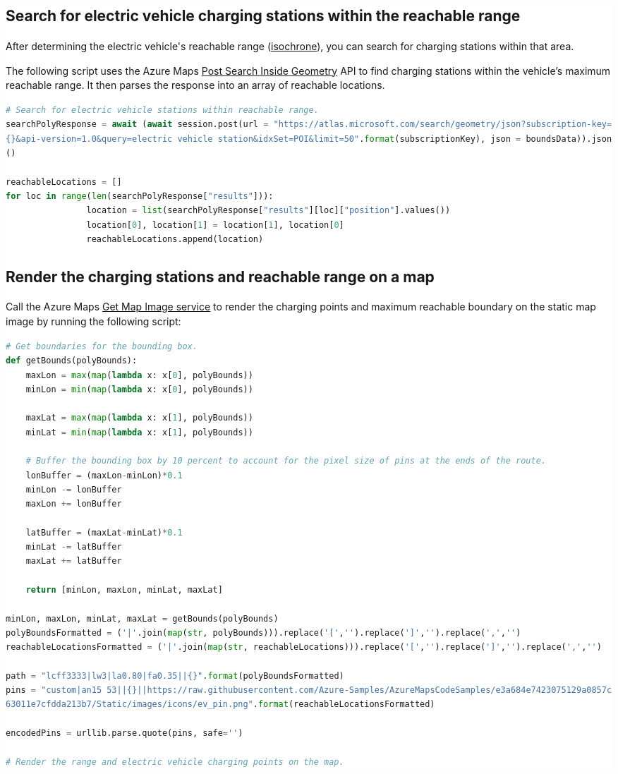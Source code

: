 ## Search for electric vehicle charging stations within the reachable range

After determining the electric vehicle's reachable range ([isochrone]), you can search for charging stations within that area.

The following script uses the Azure Maps [Post Search Inside Geometry] API to find charging stations within the vehicle’s maximum reachable range. It then parses the response into an array of reachable locations.

```python
# Search for electric vehicle stations within reachable range.
searchPolyResponse = await (await session.post(url = "https://atlas.microsoft.com/search/geometry/json?subscription-key={}&api-version=1.0&query=electric vehicle station&idxSet=POI&limit=50".format(subscriptionKey), json = boundsData)).json() 

reachableLocations = []
for loc in range(len(searchPolyResponse["results"])):
                location = list(searchPolyResponse["results"][loc]["position"].values())
                location[0], location[1] = location[1], location[0]
                reachableLocations.append(location)
```

## Render the charging stations and reachable range on a map

Call the Azure Maps [Get Map Image service] to render the charging points and maximum reachable boundary on the static map image by running the following script:

```python
# Get boundaries for the bounding box.
def getBounds(polyBounds):
    maxLon = max(map(lambda x: x[0], polyBounds))
    minLon = min(map(lambda x: x[0], polyBounds))

    maxLat = max(map(lambda x: x[1], polyBounds))
    minLat = min(map(lambda x: x[1], polyBounds))
    
    # Buffer the bounding box by 10 percent to account for the pixel size of pins at the ends of the route.
    lonBuffer = (maxLon-minLon)*0.1
    minLon -= lonBuffer
    maxLon += lonBuffer

    latBuffer = (maxLat-minLat)*0.1
    minLat -= latBuffer
    maxLat += latBuffer
    
    return [minLon, maxLon, minLat, maxLat]

minLon, maxLon, minLat, maxLat = getBounds(polyBounds)
polyBoundsFormatted = ('|'.join(map(str, polyBounds))).replace('[','').replace(']','').replace(',','')
reachableLocationsFormatted = ('|'.join(map(str, reachableLocations))).replace('[','').replace(']','').replace(',','')

path = "lcff3333|lw3|la0.80|fa0.35||{}".format(polyBoundsFormatted)
pins = "custom|an15 53||{}||https://raw.githubusercontent.com/Azure-Samples/AzureMapsCodeSamples/e3a684e7423075129a0857c63011e7cfdda213b7/Static/images/icons/ev_pin.png".format(reachableLocationsFormatted)

encodedPins = urllib.parse.quote(pins, safe='')

# Render the range and electric vehicle charging points on the map.
```

[aiohttp]: https://pypi.org/project/aiohttp/
[Azure Maps account]: quick-demo-map-app.md#create-an-azure-maps-account
[Azure Maps REST APIs]: /rest/api/maps
[Azure Notebooks]: https://notebooks.azure.com
[EVrouting.ipynb]: https://github.com/Azure-Samples/Azure-Maps-Jupyter-Notebook/blob/master/AzureMapsJupyterSamples/Tutorials/EV%20Routing%20and%20Reachable%20Range/EVrouting.ipynb
[Get Map Image]: /rest/api/maps/render/get-map-static-image
[Get Map Image service]: /rest/api/maps/render/get-map-static-image
[Get Route Directions]: /rest/api/maps/route/getroutedirections
[Get Route Range]: /rest/api/maps/route/getrouterange
[IPython]: https://ipython.readthedocs.io/en/stable/index.html
[isochrone]: glossary.md#isochrone
[Jupyter Notebook in VS Code]: https://code.visualstudio.com/docs/datascience/jupyter-notebooks
[Jupyter Notebooks in VS Code]: https://code.visualstudio.com/docs/datascience/jupyter-notebooks
[manage authentication in Azure Maps]: how-to-manage-authentication.md
[Matrix Routing]: /rest/api/maps/route/postroutematrix
[Post Route Matrix]: /rest/api/maps/route/postroutematrix
[Post Search Inside Geometry]: /rest/api/maps/search/postsearchinsidegeometry?view=rest-maps-1.0&preserve-view=true
[Render - Get Map Image]: /rest/api/maps/render/get-map-static-image
[routing APIs]: /rest/api/maps/route
[Setting up your environment]: https://code.visualstudio.com/docs/datascience/jupyter-notebooks#_setting-up-your-environment
[subscription key]: quick-demo-map-app.md#get-the-subscription-key-for-your-account
[Visual Studio Code]: https://code.visualstudio.com/